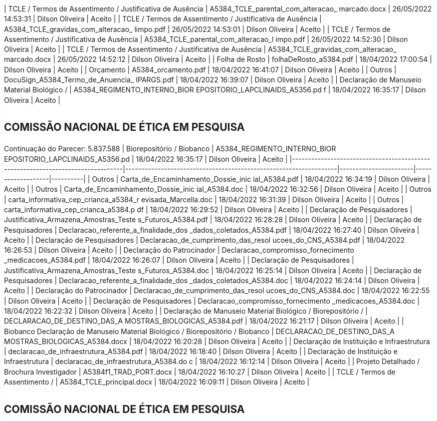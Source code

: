 | TCLE / Termos de Assentimento / Justificativa de Ausência | A5384_TCLE_parental_com_alteracao_ marcado.docx                  | 26/05/2022 14:53:31   | Dilson Oliveira                          | Aceito   |
| TCLE / Termos de Assentimento / Justificativa de Ausência | A5384_TCLE_gravidas_com_alteracao_ limpo.pdf                     | 26/05/2022 14:53:01   | Dilson Oliveira                          | Aceito   |
| TCLE / Termos de Assentimento / Justificativa de Ausência | A5384_TCLE_parental_com_alteracao_l impo.pdf                     | 26/05/2022 14:52:30   | Dilson Oliveira                          | Aceito   |
| TCLE / Termos de Assentimento / Justificativa de Ausência | A5384_TCLE_gravidas_com_alteracao_ marcado.docx                  | 26/05/2022 14:52:12   | Dilson Oliveira                          | Aceito   |
| Folha de Rosto                                            | folhaDeRosto_a5384.pdf                                           | 18/04/2022 17:00:54   | Dilson Oliveira                          | Aceito   |
| Orçamento                                                 | A5384_orcamento.pdf                                              | 18/04/2022 16:41:07   | Dilson Oliveira                          | Aceito   |
| Outros                                                    | DocuSign_A5384_Termo_de_Anuencia_ IPARGS.pdf                     | 18/04/2022 16:39:07   | Dilson Oliveira                          | Aceito   |
| Declaração de Manuseio Material Biológico /               | A5384_REGIMENTO_INTERNO_BIOR EPOSITORIO_LAPCLINAIDS_A5356.pd f   | 18/04/2022 16:35:17   | Dilson Oliveira                          | Aceito   |
## COMISSÃO NACIONAL DE ÉTICA EM PESQUISA

Continuação do Parecer: 5.837.588
| Biorepositório / Biobanco                                                      | A5384_REGIMENTO_INTERNO_BIOR EPOSITORIO_LAPCLINAIDS_A5356.pd     | 18/04/2022 16:35:17   | Dilson Oliveira   | Aceito   |
|--------------------------------------------------------------------------------|------------------------------------------------------------------|-----------------------|-------------------|----------|
| Outros                                                                         | Carta_de_Encaminhamento_Dossie_inic ial_A5384.pdf                | 18/04/2022 16:34:19   | Dilson Oliveira   | Aceito   |
| Outros                                                                         | Carta_de_Encaminhamento_Dossie_inic ial_A5384.doc                | 18/04/2022 16:32:56   | Dilson Oliveira   | Aceito   |
| Outros                                                                         | carta_informativa_cep_crianca_a5384_r evisada_Marcella.doc       | 18/04/2022 16:31:39   | Dilson Oliveira   | Aceito   |
| Outros                                                                         | carta_informativa_cep_crianca_a5384.p df                         | 18/04/2022 16:29:52   | Dilson Oliveira   | Aceito   |
| Declaração de Pesquisadores                                                    | Justificativa_Armazena_Amostras_Teste s_Futuros_A5384.pdf        | 18/04/2022 16:28:28   | Dilson Oliveira   | Aceito   |
| Declaração de Pesquisadores                                                    | Declaracao_referente_a_finalidade_dos _dados_coletados_A5384.pdf | 18/04/2022 16:27:40   | Dilson Oliveira   | Aceito   |
| Declaração de Pesquisadores                                                    | Declaracao_de_cumprimento_das_resol ucoes_do_CNS_A5384.pdf       | 18/04/2022 16:26:53   | Dilson Oliveira   | Aceito   |
| Declaração do Patrocinador                                                     | Declaracao_compromisso_fornecimento _medicacoes_A5384.pdf        | 18/04/2022 16:26:07   | Dilson Oliveira   | Aceito   |
| Declaração de Pesquisadores                                                    | Justificativa_Armazena_Amostras_Teste s_Futuros_A5384.doc        | 18/04/2022 16:25:14   | Dilson Oliveira   | Aceito   |
| Declaração de Pesquisadores                                                    | Declaracao_referente_a_finalidade_dos _dados_coletados_A5384.doc | 18/04/2022 16:24:14   | Dilson Oliveira   | Aceito   |
| Declaração do Patrocinador                                                     | Declaracao_de_cumprimento_das_resol ucoes_do_CNS_A5384.doc       | 18/04/2022 16:22:55   | Dilson Oliveira   | Aceito   |
| Declaração de Pesquisadores                                                    | Declaracao_compromisso_fornecimento _medicacoes_A5384.doc        | 18/04/2022 16:22:32   | Dilson Oliveira   | Aceito   |
| Declaração de Manuseio Material Biológico / Biorepositório /                   | DECLARACAO_DE_DESTINO_DAS_A MOSTRAS_BIOLOGICAS_A5384.pdf         | 18/04/2022 16:21:17   | Dilson Oliveira   | Aceito   |
| Biobanco Declaração de Manuseio Material Biológico / Biorepositório / Biobanco | DECLARACAO_DE_DESTINO_DAS_A MOSTRAS_BIOLOGICAS_A5384.docx        | 18/04/2022 16:20:28   | Dilson Oliveira   | Aceito   |
| Declaração de Instituição e Infraestrutura                                     | declaracao_de_infraestrutura_A5384.pdf                           | 18/04/2022 16:18:40   | Dilson Oliveira   | Aceito   |
| Declaração de Instituição e Infraestrutura                                     | declaracao_de_infraestrutura_A5384.do c                          | 18/04/2022 16:12:14   | Dilson Oliveira   | Aceito   |
| Projeto Detalhado / Brochura Investigador                                      | A5384f1_TRAD_PORT.docx                                           | 18/04/2022 16:10:27   | Dilson Oliveira   | Aceito   |
| TCLE / Termos de Assentimento /                                                | A5384_TCLE_principal.docx                                        | 18/04/2022 16:09:11   | Dilson Oliveira   | Aceito   |
## COMISSÃO NACIONAL DE ÉTICA EM PESQUISA
